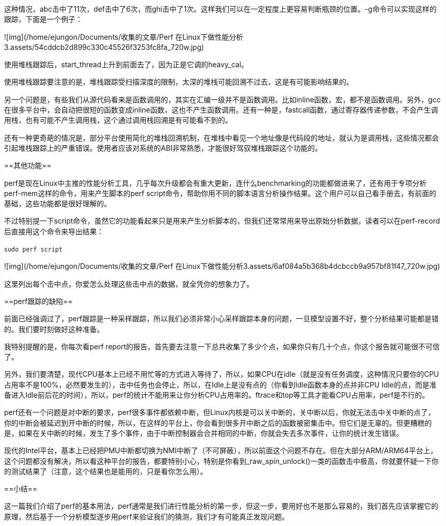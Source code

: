 这种情况，abc击中了11次，def击中了6次，而ghi击中了1次。这样我们可以在一定程度上更容易判断瓶颈的位置。-g命令可以实现这样的跟踪，下面是一个例子：



![img](/home/ejungon/Documents/收集的文章/Perf 在Linux下做性能分析3.assets/54cddcb2d899c330c45526f3253fc8fa_720w.jpg)

使用堆栈跟踪后，start_thread上升到前面去了，因为正是它调的heavy_cal。

使用堆栈跟踪要注意的是，堆栈跟踪受扫描深度的限制，太深的堆栈可能回溯不过去，这是有可能影响结果的。

另一个问题是，有些我们从源代码看来是函数调用的，其实在汇编一级并不是函数调用。比如inline函数，宏，都不是函数调用。另外，gcc在很多平台中，会自动把很短的函数变成inline函数，这也不产生函数调用。还有一种是，fastcall函数，通过寄存器传递参数，不会产生调用栈，也有可能不产生调用栈，这个通过调用栈回溯是有可能看不到的。

还有一种更奇葩的情况是，部分平台使用简化的堆栈回溯机制，在堆栈中看见一个地址像是代码段的地址，就认为是调用栈，这些情况都会引起堆栈跟踪上的严重错误。使用者应该对系统的ABI非常熟悉，才能很好驾驭堆栈跟踪这个功能的。



==其他功能==

perf是现在Linux中主推的性能分析工具，几乎每次升级都会有重大更新，连什么benchmarking的功能都做进来了，还有用于专项分析perf-mem这样的命令，用来产生脚本的perf script命令，帮助你用不同的脚本语言分析操作结果。这个用户可以自己看手册去，有前面的基础，这些功能都是很好理解的。

不过特别提一下script命令，虽然它的功能看起来只是用来产生分析脚本的，但我们还常常用来导出原始分析数据，读者可以在perf-record后直接用这个命令来导出结果：

```text
sudo perf script
```



![img](/home/ejungon/Documents/收集的文章/Perf 在Linux下做性能分析3.assets/6af084a5b368b4dcbccb9a957bf81f47_720w.jpg)

这里列出每个击中点，你爱怎么处理这些击中点的数据，就全凭你的想象力了。



==perf跟踪的缺陷==

前面已经强调过了，perf跟踪是一种采样跟踪，所以我们必须非常小心采样跟踪本身的问题，一旦模型设置不好，整个分析结果可能都是错的。我们要时刻做好这种准备。

我特别提醒的是，你每次看perf report的报告，首先要去注意一下总共收集了多少个点，如果你只有几十个点，你这个报告就可能很不可信了。

另外，我们要清楚，现代CPU基本上已经不用忙等的方式进入等待了，所以，如果CPU在idle（就是没有任务调度，这种情况只要你的CPU占用率不是100%，必然要发生的），击中任务也会停止，所以，在Idle上是没有点的（你看到Idle函数本身的点并非CPU Idle的点，而是准备进入Idle前后花的时间），所以，perf的统计不能用来让你分析CPU占用率的。ftrace和top等工具才能看CPU占用率，perf是不行的。

perf还有一个问题是对中断的要求，perf很多事件都依赖中断，但Linux内核是可以关中断的，关中断以后，你就无法击中关中断的点了，你的中断会被延迟到开中断的时候，所以，在这样的平台上，你会看到很多开中断之后的函数被密集击中。但它们是无辜的。但更糟糕的是，如果在关中断的时候，发生了多个事件，由于中断控制器会合并相同的中断，你就会失去多次事件，让你的统计发生错误。

现代的Intel平台，基本上已经把PMU中断都切换为NMI中断了（不可屏蔽），所以前面这个问题不存在。但在大部分ARM/ARM64平台上，这个问题都没有解决，所以看这种平台的报告，都要特别小心，特别是你看到_raw_spin_unlock()一类的函数击中极高，你就要怀疑一下你的测试结果了（注意，这个结果也是能用的，只是看你怎么用）。



==小结==

这一篇我们介绍了perf的基本用法，perf通常是我们进行性能分析的第一步，但这一步，要用好也不是那么容易的，我们首先应该掌握它的原理，然后基于一个分析模型逐步用perf来验证我们的猜测，我们才有可能真正发现问题。